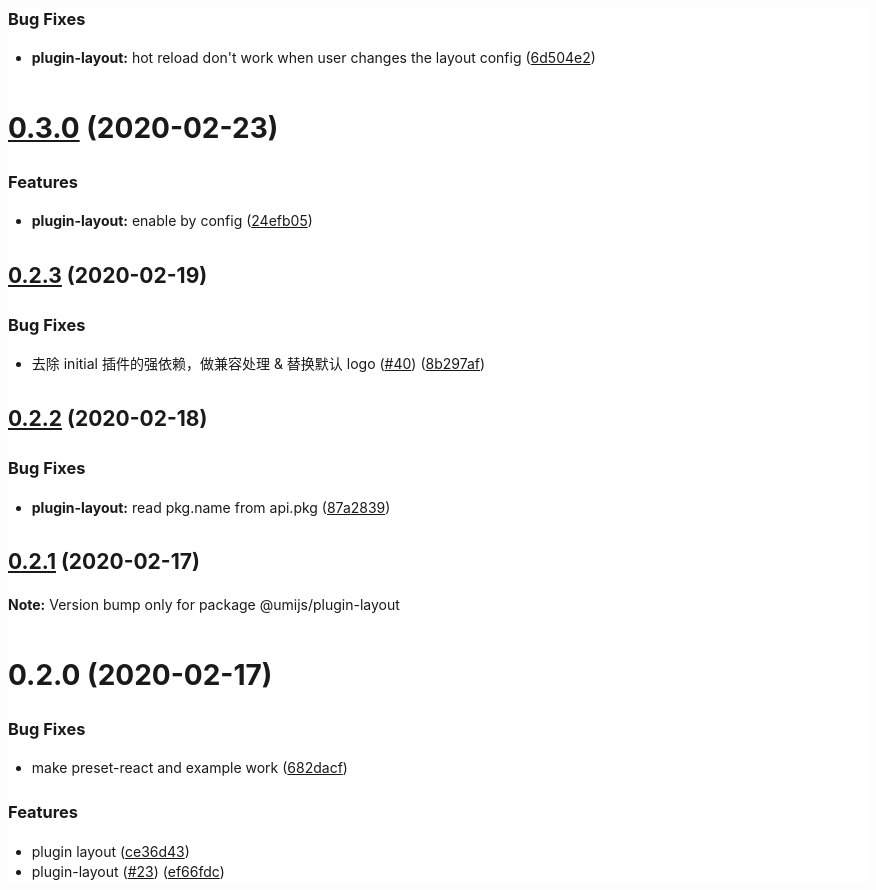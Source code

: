 ### Bug Fixes

- **plugin-layout:** hot reload don't work when user changes the layout config ([6d504e2](https://github.com/umijs/plugins/commit/6d504e24deb48554e7ab9f431651be32b4cef49e))

# [0.3.0](https://github.com/umijs/plugins/compare/@umijs/plugin-layout@0.2.3...@umijs/plugin-layout@0.3.0) (2020-02-23)

### Features

- **plugin-layout:** enable by config ([24efb05](https://github.com/umijs/plugins/commit/24efb05705fea82201f67c0268553b7a267d6468))

## [0.2.3](https://github.com/umijs/plugins/compare/@umijs/plugin-layout@0.2.2...@umijs/plugin-layout@0.2.3) (2020-02-19)

### Bug Fixes

- 去除 initial 插件的强依赖，做兼容处理 & 替换默认 logo ([#40](https://github.com/umijs/plugins/issues/40)) ([8b297af](https://github.com/umijs/plugins/commit/8b297af24853cafeb65fe9772dbee605d46a3d30))

## [0.2.2](https://github.com/umijs/plugins/compare/@umijs/plugin-layout@0.2.1...@umijs/plugin-layout@0.2.2) (2020-02-18)

### Bug Fixes

- **plugin-layout:** read pkg.name from api.pkg ([87a2839](https://github.com/umijs/plugins/commit/87a2839675231c19c28013f7675167bd670cfe28))

## [0.2.1](https://github.com/umijs/plugins/compare/@umijs/plugin-layout@0.2.0...@umijs/plugin-layout@0.2.1) (2020-02-17)

**Note:** Version bump only for package @umijs/plugin-layout

# 0.2.0 (2020-02-17)

### Bug Fixes

- make preset-react and example work ([682dacf](https://github.com/umijs/plugins/commit/682dacf4ba42a04035d1cc4e3c0e9d5bc86de8d8))

### Features

- plugin layout ([ce36d43](https://github.com/umijs/plugins/commit/ce36d4327ded684af5c5846e574b5af20d0c708a))
- plugin-layout ([#23](https://github.com/umijs/plugins/issues/23)) ([ef66fdc](https://github.com/umijs/plugins/commit/ef66fdcee0b0086934d3ae070f3283394cc006d2))

